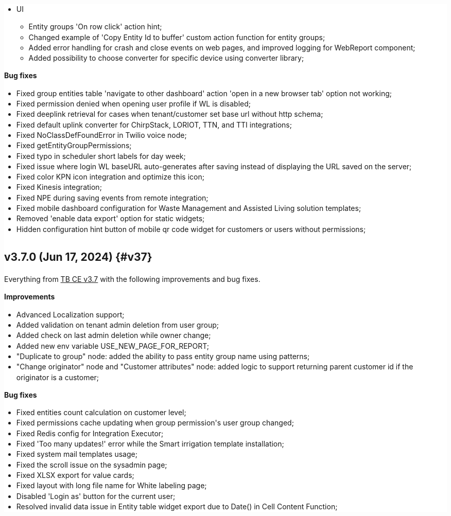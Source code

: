 * UI

  * Entity groups 'On row click' action hint;
  * Changed example of 'Copy Entity Id to buffer' custom action function for entity groups;
  * Added error handling for crash and close events on web pages, and improved logging for WebReport component;
  * Added possibility to choose converter for specific device using converter library;

**Bug fixes**

  * Fixed group entities table 'navigate to other dashboard' action 'open in a new browser tab' option not working;
  * Fixed permission denied when opening user profile if WL is disabled;
  * Fixed deeplink retrieval for cases when tenant/customer set base url without http schema;
  * Fixed default uplink converter for ChirpStack, LORIOT, TTN, and TTI integrations;
  * Fixed NoClassDefFoundError in Twilio voice node;
  * Fixed getEntityGroupPermissions;
  * Fixed typo in scheduler short labels for day week;
  * Fixed issue where login WL baseURL auto-generates after saving instead of displaying the URL saved on the server;
  * Fixed color KPN icon integration and optimize this icon;
  * Fixed Kinesis integration;
  * Fixed NPE during saving events from remote integration;
  * Fixed mobile dashboard configuration for Waste Management and Assisted Living solution templates;
  * Removed 'enable data export' option for static widgets;
  * Hidden configuration hint button of mobile qr code widget for customers or users without permissions;

## v3.7.0 (Jun 17, 2024) {#v37}

Everything from [TB CE v3.7](https://github.com/thingsboard/thingsboard/releases/tag/v3.7) with the following improvements and bug fixes.

**Improvements**

  * Advanced Localization support;
  * Added validation on tenant admin deletion from user group;
  * Added check on last admin deletion while owner change;
  * Added new env variable USE_NEW_PAGE_FOR_REPORT;
  * "Duplicate to group" node: added the ability to pass entity group name using patterns;
  * "Change originator" node and "Customer attributes" node: added logic to support returning parent customer id if the originator is a customer;

**Bug fixes**

  * Fixed entities count calculation on customer level;
  * Fixed permissions cache updating when group permission's user group changed;
  * Fixed Redis config for Integration Executor;
  * Fixed 'Too many updates!' error while the Smart irrigation template installation;
  * Fixed system mail templates usage;
  * Fixed the scroll issue on the sysadmin page;
  * Fixed XLSX export for value cards;
  * Fixed layout with long file name for White labeling page;
  * Disabled 'Login as' button for the current user;
  * Resolved invalid data issue in Entity table widget export due to Date() in Cell Content Function;
